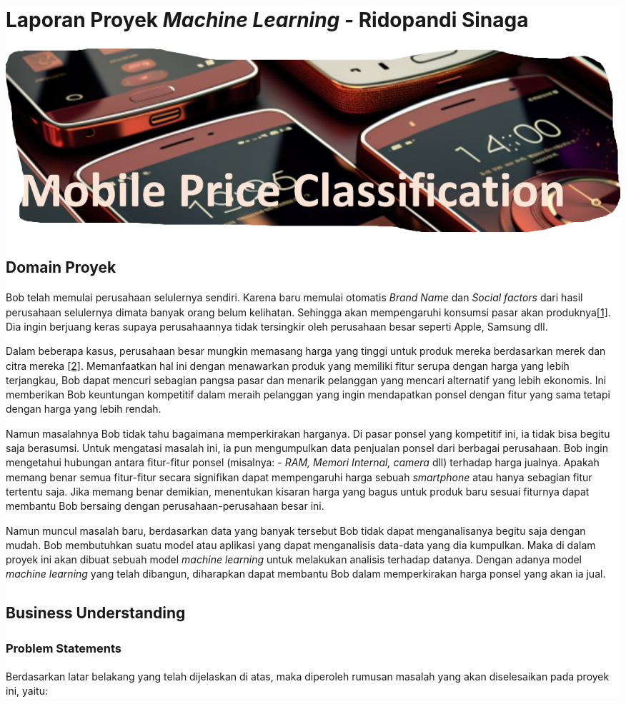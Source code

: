 # Laporan Proyek *Machine Learning* - Ridopandi Sinaga
<img src="image-27.png" alt="Deskripsi Gambar" width="100%" height="20%">

## Domain Proyek

Bob telah memulai perusahaan selulernya sendiri. Karena baru memulai otomatis *Brand Name* dan *Social factors* dari hasil perusahaan selulernya dimata banyak orang belum kelihatan. Sehingga akan mempengaruhi konsumsi pasar akan produknya[[1]](https://core.ac.uk/download/pdf/234693783.pdf). Dia ingin berjuang keras supaya perusahaannya tidak tersingkir oleh perusahaan besar seperti Apple, Samsung dll. 

Dalam beberapa kasus, perusahaan besar mungkin memasang harga yang tinggi untuk produk mereka berdasarkan merek dan citra mereka [[2]](https://www.ajhssr.com/wp-content/uploads/2020/08/V2048209214.pdf). Memanfaatkan hal ini dengan menawarkan produk yang memiliki fitur serupa dengan harga yang lebih terjangkau, Bob dapat mencuri sebagian pangsa pasar dan menarik pelanggan yang mencari alternatif yang lebih ekonomis. Ini memberikan Bob keuntungan kompetitif dalam meraih pelanggan yang ingin mendapatkan ponsel dengan fitur yang sama tetapi dengan harga yang lebih rendah.

Namun masalahnya Bob tidak tahu bagaimana memperkirakan harganya. Di pasar ponsel yang kompetitif ini, ia tidak bisa begitu saja berasumsi. Untuk mengatasi masalah ini, ia pun mengumpulkan data penjualan ponsel dari berbagai perusahaan. Bob ingin mengetahui hubungan antara fitur-fitur ponsel (misalnya: - *RAM, Memori Internal, camera* dll) terhadap harga jualnya. Apakah memang benar semua fitur-fitur secara signifikan dapat mempengaruhi harga sebuah *smartphone* atau hanya sebagian fitur tertentu saja. Jika memang benar demikian, menentukan kisaran harga yang bagus untuk produk baru sesuai fiturnya dapat membantu Bob bersaing dengan perusahaan-perusahaan besar ini. 

Namun muncul masalah baru, berdasarkan data yang banyak tersebut Bob tidak dapat menganalisanya begitu saja dengan mudah. Bob membutuhkan suatu model atau aplikasi yang dapat menganalisis data-data yang dia kumpulkan. Maka di dalam proyek ini akan dibuat sebuah model *machine learning* untuk melakukan analisis terhadap datanya. Dengan adanya model *machine learning* yang telah dibangun, diharapkan dapat membantu Bob dalam memperkirakan harga ponsel yang akan ia jual.

## Business Understanding
### Problem Statements
Berdasarkan latar belakang yang telah dijelaskan di atas, maka diperoleh rumusan masalah yang akan diselesaikan pada proyek ini, yaitu:
